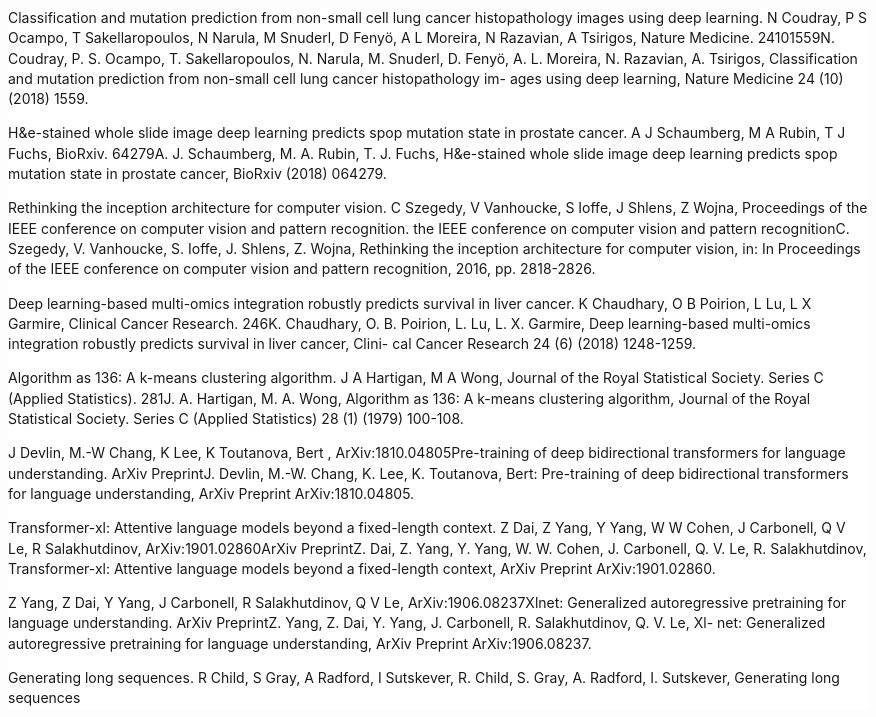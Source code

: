 Classification and mutation prediction from non-small cell lung cancer histopathology images using deep learning. N Coudray, P S Ocampo, T Sakellaropoulos, N Narula, M Snuderl, D Fenyö, A L Moreira, N Razavian, A Tsirigos, Nature Medicine. 24101559N. Coudray, P. S. Ocampo, T. Sakellaropoulos, N. Narula, M. Snuderl, D. Fenyö, A. L. Moreira, N. Razavian, A. Tsirigos, Classification and mutation prediction from non-small cell lung cancer histopathology im- ages using deep learning, Nature Medicine 24 (10) (2018) 1559.

H&e-stained whole slide image deep learning predicts spop mutation state in prostate cancer. A J Schaumberg, M A Rubin, T J Fuchs, BioRxiv. 64279A. J. Schaumberg, M. A. Rubin, T. J. Fuchs, H&e-stained whole slide image deep learning predicts spop mutation state in prostate cancer, BioRxiv (2018) 064279.

Rethinking the inception architecture for computer vision. C Szegedy, V Vanhoucke, S Ioffe, J Shlens, Z Wojna, Proceedings of the IEEE conference on computer vision and pattern recognition. the IEEE conference on computer vision and pattern recognitionC. Szegedy, V. Vanhoucke, S. Ioffe, J. Shlens, Z. Wojna, Rethinking the inception architecture for computer vision, in: In Proceedings of the IEEE conference on computer vision and pattern recognition, 2016, pp. 2818-2826.

Deep learning-based multi-omics integration robustly predicts survival in liver cancer. K Chaudhary, O B Poirion, L Lu, L X Garmire, Clinical Cancer Research. 246K. Chaudhary, O. B. Poirion, L. Lu, L. X. Garmire, Deep learning-based multi-omics integration robustly predicts survival in liver cancer, Clini- cal Cancer Research 24 (6) (2018) 1248-1259.

Algorithm as 136: A k-means clustering algorithm. J A Hartigan, M A Wong, Journal of the Royal Statistical Society. Series C (Applied Statistics). 281J. A. Hartigan, M. A. Wong, Algorithm as 136: A k-means clustering algorithm, Journal of the Royal Statistical Society. Series C (Applied Statistics) 28 (1) (1979) 100-108.

J Devlin, M.-W Chang, K Lee, K Toutanova, Bert , ArXiv:1810.04805Pre-training of deep bidirectional transformers for language understanding. ArXiv PreprintJ. Devlin, M.-W. Chang, K. Lee, K. Toutanova, Bert: Pre-training of deep bidirectional transformers for language understanding, ArXiv Preprint ArXiv:1810.04805.

Transformer-xl: Attentive language models beyond a fixed-length context. Z Dai, Z Yang, Y Yang, W W Cohen, J Carbonell, Q V Le, R Salakhutdinov, ArXiv:1901.02860ArXiv PreprintZ. Dai, Z. Yang, Y. Yang, W. W. Cohen, J. Carbonell, Q. V. Le, R. Salakhutdinov, Transformer-xl: Attentive language models beyond a fixed-length context, ArXiv Preprint ArXiv:1901.02860.

Z Yang, Z Dai, Y Yang, J Carbonell, R Salakhutdinov, Q V Le, ArXiv:1906.08237Xlnet: Generalized autoregressive pretraining for language understanding. ArXiv PreprintZ. Yang, Z. Dai, Y. Yang, J. Carbonell, R. Salakhutdinov, Q. V. Le, Xl- net: Generalized autoregressive pretraining for language understanding, ArXiv Preprint ArXiv:1906.08237.

Generating long sequences. R Child, S Gray, A Radford, I Sutskever, R. Child, S. Gray, A. Radford, I. Sutskever, Generating long sequences